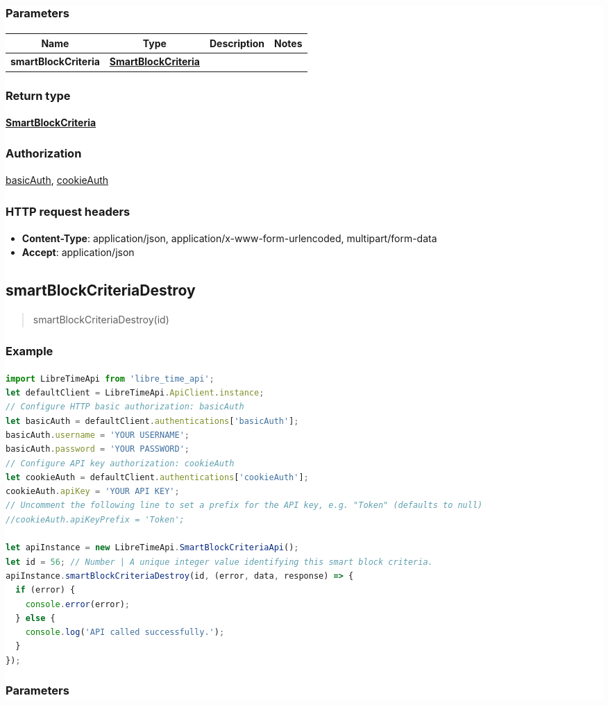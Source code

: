 ### Parameters


Name | Type | Description  | Notes
------------- | ------------- | ------------- | -------------
 **smartBlockCriteria** | [**SmartBlockCriteria**](SmartBlockCriteria.md)|  | 

### Return type

[**SmartBlockCriteria**](SmartBlockCriteria.md)

### Authorization

[basicAuth](../README.md#basicAuth), [cookieAuth](../README.md#cookieAuth)

### HTTP request headers

- **Content-Type**: application/json, application/x-www-form-urlencoded, multipart/form-data
- **Accept**: application/json


## smartBlockCriteriaDestroy

> smartBlockCriteriaDestroy(id)



### Example

```javascript
import LibreTimeApi from 'libre_time_api';
let defaultClient = LibreTimeApi.ApiClient.instance;
// Configure HTTP basic authorization: basicAuth
let basicAuth = defaultClient.authentications['basicAuth'];
basicAuth.username = 'YOUR USERNAME';
basicAuth.password = 'YOUR PASSWORD';
// Configure API key authorization: cookieAuth
let cookieAuth = defaultClient.authentications['cookieAuth'];
cookieAuth.apiKey = 'YOUR API KEY';
// Uncomment the following line to set a prefix for the API key, e.g. "Token" (defaults to null)
//cookieAuth.apiKeyPrefix = 'Token';

let apiInstance = new LibreTimeApi.SmartBlockCriteriaApi();
let id = 56; // Number | A unique integer value identifying this smart block criteria.
apiInstance.smartBlockCriteriaDestroy(id, (error, data, response) => {
  if (error) {
    console.error(error);
  } else {
    console.log('API called successfully.');
  }
});
```

### Parameters

